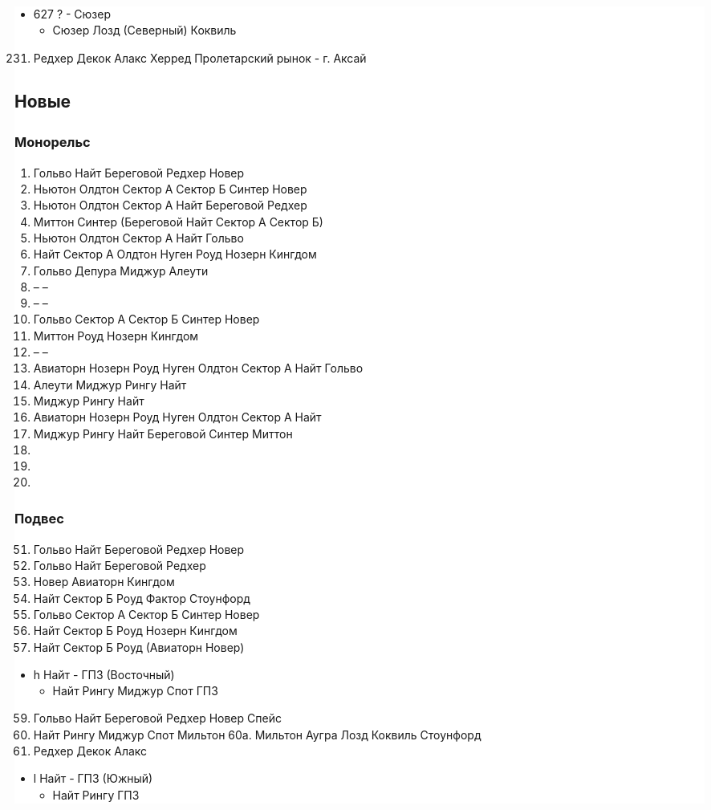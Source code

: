 * 627   ?                   - Сюзер
  * Сюзер             Лозд (Северный)
    Коквиль

231.	Редхер	Декок	Алакс	Херред
    Пролетарский рынок      - г. Аксай

## Новые

### Монорельс

1.	Гольво	Найт	Береговой	Редхер	Новер
2.	Ньютон	Олдтон	Сектор А	Сектор Б	Синтер	Новер
3.	Ньютон	Олдтон	Сектор А	Найт	Береговой	Редхер
4.	Миттон	Синтер	(Береговой	Найт	Сектор А	Сектор Б)
5.	Ньютон	Олдтон	Сектор А	Найт	Гольво
6.	Найт	Сектор А	Олдтон	Нуген 	Роуд	Нозерн	Кингдом
7.	Гольво	Депура	Миджур	Алеути
8.	–	–
9.	–	–
10.	Гольво	Сектор А	Сектор Б	Синтер	Новер
11.	Миттон	Роуд	Нозерн	Кингдом
12.	–	–
13.	Авиаторн	Нозерн	Роуд	Нуген	Олдтон	Сектор А	Найт	Гольво
14.	Алеути	Миджур	Рингу	Найт
15.	Миджур	Рингу	Найт
16.	Авиаторн	Нозерн	Роуд	Нуген	Олдтон	Сектор А	Найт
17.	Миджур	Рингу	Найт	Береговой	Синтер	Миттон
18.	
19.	
20.	

### Подвес

51.	Гольво	Найт	Береговой	Редхер	Новер
52.	Гольво	Найт	Береговой	Редхер
53.	Новер	Авиаторн	Кингдом
54.	Найт	Сектор Б	Роуд	Фактор	Стоунфорд
55.	Гольво	Сектор А	Сектор Б	Синтер	Новер
56.	Найт	Сектор Б	Роуд	Нозерн	Кингдом
57.	Найт	Сектор Б	Роуд	(Авиаторн	Новер)

* h Найт - ГПЗ (Восточный)
  * Найт    Рингу   Миджур  Спот    ГПЗ

59.	Гольво	Найт	Береговой	Редхер	Новер	Спейс
60.	Найт	Рингу	Миджур	Спот	Мильтон
60а.	Мильтон	Аугра	Лозд	Коквиль	Стоунфорд
61.	Редхер	Декок	Алакс

* l Найт - ГПЗ (Южный)
  * Найт    Рингу   ГПЗ
